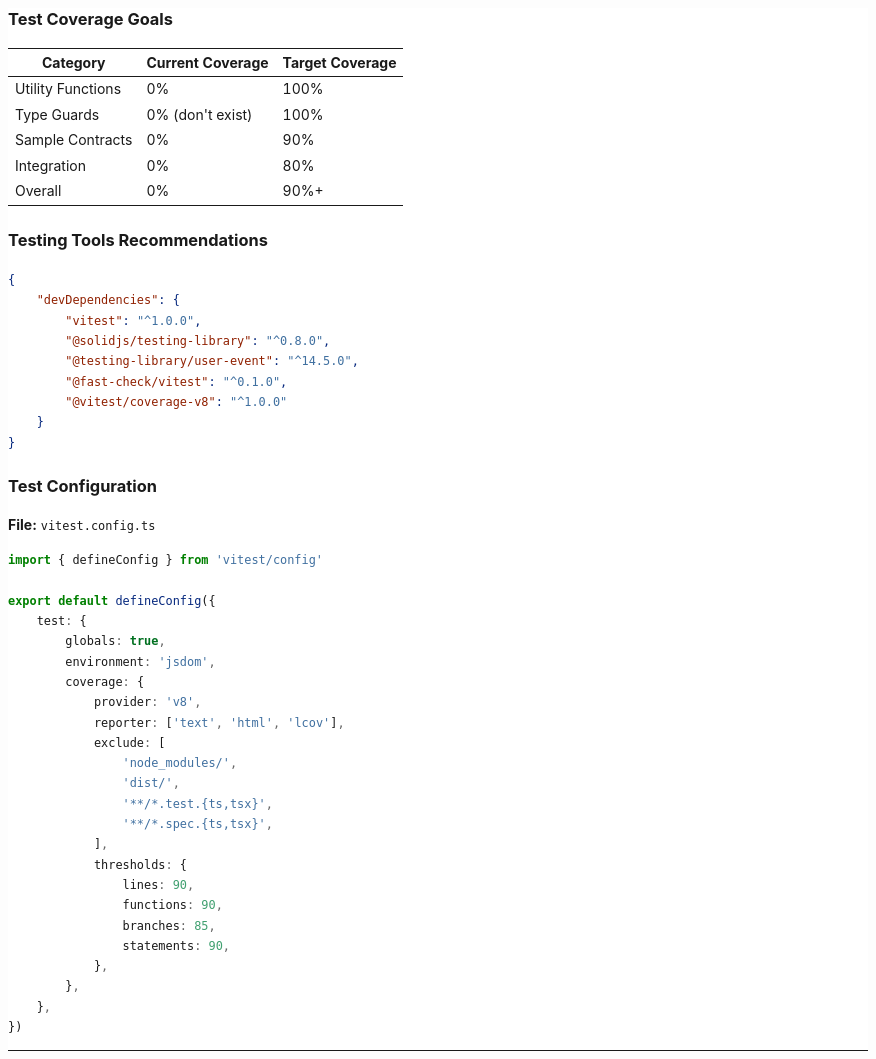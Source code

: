 ### Test Coverage Goals

| Category | Current Coverage | Target Coverage |
|----------|------------------|-----------------|
| Utility Functions | 0% | 100% |
| Type Guards | 0% (don't exist) | 100% |
| Sample Contracts | 0% | 90% |
| Integration | 0% | 80% |
| Overall | 0% | 90%+ |

### Testing Tools Recommendations

```json
{
	"devDependencies": {
		"vitest": "^1.0.0",
		"@solidjs/testing-library": "^0.8.0",
		"@testing-library/user-event": "^14.5.0",
		"@fast-check/vitest": "^0.1.0",
		"@vitest/coverage-v8": "^1.0.0"
	}
}
```

### Test Configuration

**File:** `vitest.config.ts`
```typescript
import { defineConfig } from 'vitest/config'

export default defineConfig({
	test: {
		globals: true,
		environment: 'jsdom',
		coverage: {
			provider: 'v8',
			reporter: ['text', 'html', 'lcov'],
			exclude: [
				'node_modules/',
				'dist/',
				'**/*.test.{ts,tsx}',
				'**/*.spec.{ts,tsx}',
			],
			thresholds: {
				lines: 90,
				functions: 90,
				branches: 85,
				statements: 90,
			},
		},
	},
})
```

---